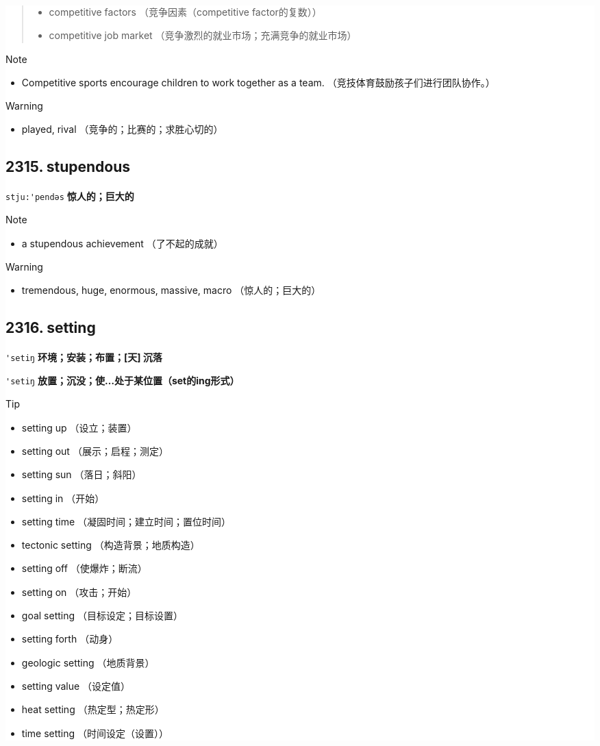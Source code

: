 >
> - competitive factors （竞争因素（competitive factor的复数））
>
> - competitive job market （竞争激烈的就业市场；充满竞争的就业市场）
>

> [!NOTE]
>
> - Competitive sports encourage children to work together as a team. （竞技体育鼓励孩子们进行团队协作。）
>

> [!WARNING]
>
> - played, rival （竞争的；比赛的；求胜心切的）
>

## 2315. stupendous

`stju:'pendəs`  **惊人的；巨大的**

> [!NOTE]
>
> - a stupendous achievement （了不起的成就）
>

> [!WARNING]
>
> - tremendous, huge, enormous, massive, macro （惊人的；巨大的）
>

## 2316. setting

`'setiŋ`  **环境；安装；布置；[天] 沉落**

`'setiŋ`  **放置；沉没；使…处于某位置（set的ing形式）**

> [!TIP]
>
> - setting up （设立；装置）
>
> - setting out （展示；启程；测定）
>
> - setting sun （落日；斜阳）
>
> - setting in （开始）
>
> - setting time （凝固时间；建立时间；置位时间）
>
> - tectonic setting （构造背景；地质构造）
>
> - setting off （使爆炸；断流）
>
> - setting on （攻击；开始）
>
> - goal setting （目标设定；目标设置）
>
> - setting forth （动身）
>
> - geologic setting （地质背景）
>
> - setting value （设定值）
>
> - heat setting （热定型；热定形）
>
> - time setting （时间设定（设置））
>